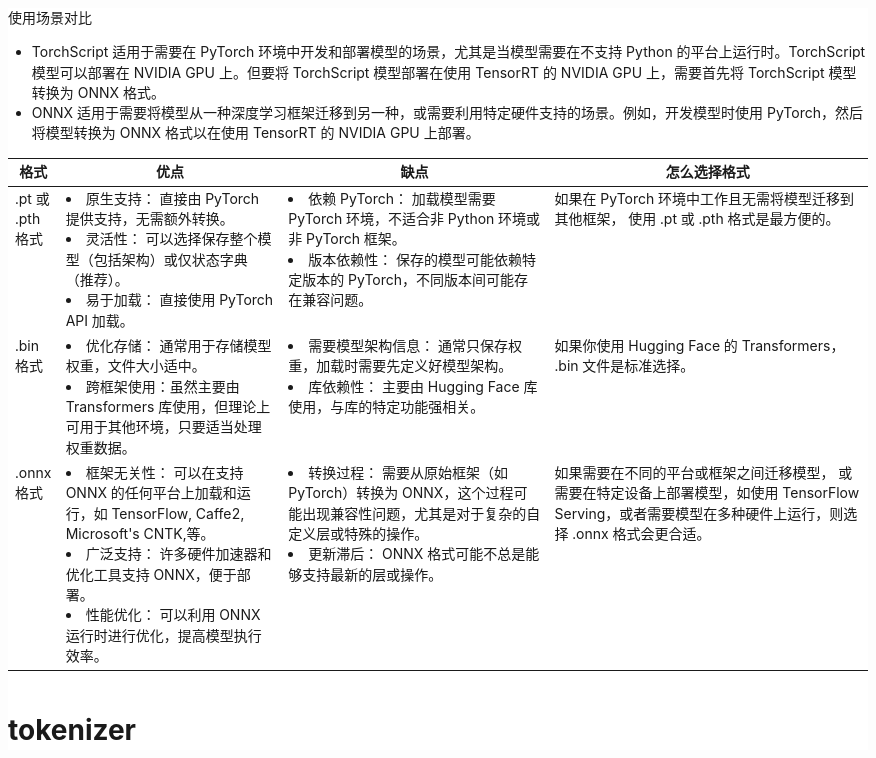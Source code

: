 使用场景对比
- TorchScript 适用于需要在 PyTorch 环境中开发和部署模型的场景，尤其是当模型需要在不支持 Python 的平台上运行时。TorchScript 模型可以部署在 NVIDIA GPU 上。但要将 TorchScript 模型部署在使用 TensorRT 的 NVIDIA GPU 上，需要首先将 TorchScript 模型转换为 ONNX 格式。
- ONNX 适用于需要将模型从一种深度学习框架迁移到另一种，或需要利用特定硬件支持的场景。例如，开发模型时使用 PyTorch，然后将模型转换为 ONNX 格式以在使用 TensorRT 的 NVIDIA GPU 上部署。

|格式|优点|缺点|怎么选择格式
|----|-----|-----|-----|
|.pt 或 .pth 格式| <li>原生支持： 直接由 PyTorch 提供支持，无需额外转换。<li> 灵活性： 可以选择保存整个模型（包括架构）或仅状态字典（推荐）。 <li>易于加载： 直接使用 PyTorch API 加载。|<li> 依赖 PyTorch： 加载模型需要 PyTorch 环境，不适合非 Python 环境或非 PyTorch 框架。<li> 版本依赖性： 保存的模型可能依赖特定版本的 PyTorch，不同版本间可能存在兼容问题。|如果在 PyTorch 环境中工作且无需将模型迁移到其他框架， 使用 .pt 或 .pth 格式是最方便的。
|.bin 格式| <li>优化存储： 通常用于存储模型权重，文件大小适中。<li>跨框架使用：虽然主要由 Transformers 库使用，但理论上可用于其他环境，只要适当处理权重数据。|<li>需要模型架构信息： 通常只保存权重，加载时需要先定义好模型架构。<li>库依赖性： 主要由 Hugging Face 库使用，与库的特定功能强相关。|如果你使用 Hugging Face 的 Transformers， .bin 文件是标准选择。
|.onnx 格式|<li>框架无关性： 可以在支持 ONNX 的任何平台上加载和运行，如 TensorFlow, Caffe2, Microsoft's CNTK,等。<li>广泛支持： 许多硬件加速器和优化工具支持 ONNX，便于部署。<li>性能优化： 可以利用 ONNX 运行时进行优化，提高模型执行效率。|<li>转换过程： 需要从原始框架（如 PyTorch）转换为 ONNX，这个过程可能出现兼容性问题，尤其是对于复杂的自定义层或特殊的操作。<li>更新滞后： ONNX 格式可能不总是能够支持最新的层或操作。|如果需要在不同的平台或框架之间迁移模型， 或需要在特定设备上部署模型，如使用 TensorFlow Serving，或者需要模型在多种硬件上运行，则选择 .onnx 格式会更合适。

# tokenizer
